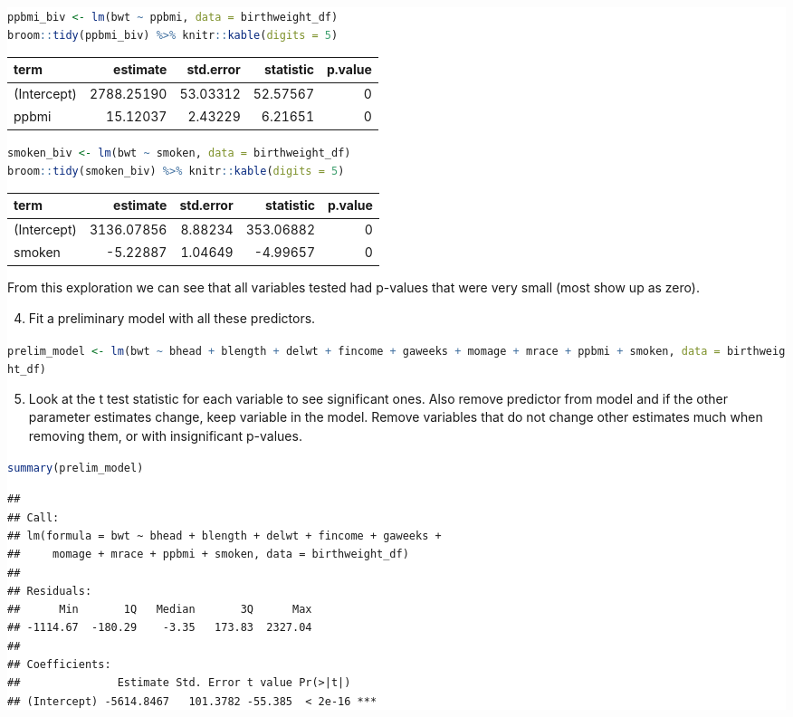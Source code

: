 ``` r
ppbmi_biv <- lm(bwt ~ ppbmi, data = birthweight_df)
broom::tidy(ppbmi_biv) %>% knitr::kable(digits = 5)
```

| term        |   estimate | std.error | statistic | p.value |
| :---------- | ---------: | --------: | --------: | ------: |
| (Intercept) | 2788.25190 |  53.03312 |  52.57567 |       0 |
| ppbmi       |   15.12037 |   2.43229 |   6.21651 |       0 |

``` r
smoken_biv <- lm(bwt ~ smoken, data = birthweight_df)
broom::tidy(smoken_biv) %>% knitr::kable(digits = 5)
```

| term        |   estimate | std.error | statistic | p.value |
| :---------- | ---------: | --------: | --------: | ------: |
| (Intercept) | 3136.07856 |   8.88234 | 353.06882 |       0 |
| smoken      |  \-5.22887 |   1.04649 | \-4.99657 |       0 |

From this exploration we can see that all variables tested had p-values
that were very small (most show up as zero).

4.  Fit a preliminary model with all these predictors.



``` r
prelim_model <- lm(bwt ~ bhead + blength + delwt + fincome + gaweeks + momage + mrace + ppbmi + smoken, data = birthweight_df)
```

5.  Look at the t test statistic for each variable to see significant
    ones. Also remove predictor from model and if the other parameter
    estimates change, keep variable in the model. Remove variables that
    do not change other estimates much when removing them, or with
    insignificant p-values.



``` r
summary(prelim_model) 
```

    ## 
    ## Call:
    ## lm(formula = bwt ~ bhead + blength + delwt + fincome + gaweeks + 
    ##     momage + mrace + ppbmi + smoken, data = birthweight_df)
    ## 
    ## Residuals:
    ##      Min       1Q   Median       3Q      Max 
    ## -1114.67  -180.29    -3.35   173.83  2327.04 
    ## 
    ## Coefficients:
    ##               Estimate Std. Error t value Pr(>|t|)    
    ## (Intercept) -5614.8467   101.3782 -55.385  < 2e-16 ***